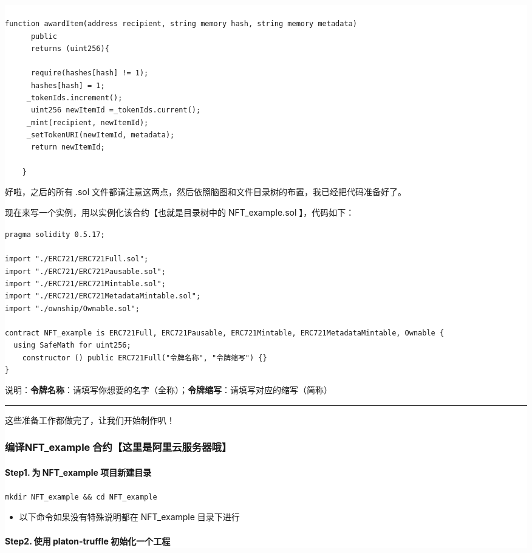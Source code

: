 ```

function awardItem(address recipient, string memory hash, string memory metadata)  
      public  
      returns (uint256){  

      require(hashes[hash] != 1);  
      hashes[hash] = 1;  
     _tokenIds.increment();  
      uint256 newItemId =_tokenIds.current();  
     _mint(recipient, newItemId);  
     _setTokenURI(newItemId, metadata);  
      return newItemId;  

    }  
```

好啦，之后的所有 .sol 文件都请注意这两点，然后依照脑图和文件目录树的布置，我已经把代码准备好了。

现在来写一个实例，用以实例化该合约【也就是目录树中的 NFT_example.sol 】，代码如下：

```
pragma solidity 0.5.17;

import "./ERC721/ERC721Full.sol";
import "./ERC721/ERC721Pausable.sol";
import "./ERC721/ERC721Mintable.sol";
import "./ERC721/ERC721MetadataMintable.sol";
import "./ownship/Ownable.sol";

contract NFT_example is ERC721Full, ERC721Pausable, ERC721Mintable, ERC721MetadataMintable, Ownable {
  using SafeMath for uint256;
	constructor () public ERC721Full("令牌名称", "令牌缩写") {}
}

```

说明：**令牌名称**：请填写你想要的名字（全称）；**令牌缩写**：请填写对应的缩写（简称）

---

这些准备工作都做完了，让我们开始制作叭！

### 编译NFT_example 合约【这里是阿里云服务器哦】

#### Step1. 为 NFT_example 项目新建目录

```
mkdir NFT_example && cd NFT_example
```

- 以下命令如果没有特殊说明都在 NFT_example 目录下进行

#### Step2. 使用 platon-truffle 初始化一个工程
